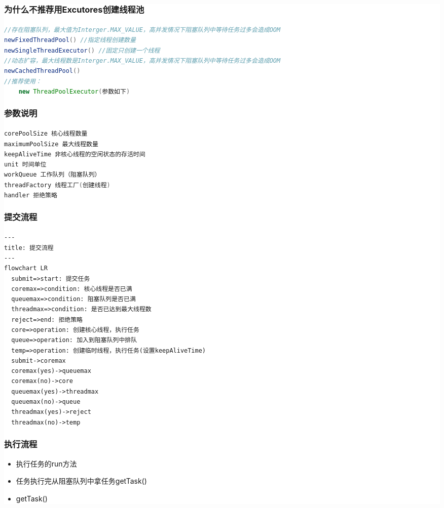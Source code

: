 ### 为什么不推荐用Excutores创建线程池

```java
//存在阻塞队列，最大值为Interger.MAX_VALUE，高并发情况下阻塞队列中等待任务过多会造成OOM
newFixedThreadPool() //指定线程创建数量
newSingleThreadExecutor() //固定只创建一个线程
//动态扩容，最大线程数是Interger.MAX_VALUE，高并发情况下阻塞队列中等待任务过多会造成OOM
newCachedThreadPool()
//推荐使用：
    new ThreadPoolExecutor(参数如下)
```

### 参数说明

```java
corePoolSize 核心线程数量
maximumPoolSize 最大线程数量
keepAliveTime 非核心线程的空闲状态的存活时间
unit 时间单位
workQueue 工作队列（阻塞队列）
threadFactory 线程工厂(创建线程)
handler 拒绝策略
```

### 提交流程
```mermaid
---
title: 提交流程
---
flowchart LR
  submit=>start: 提交任务
  coremax=>condition: 核心线程是否已满
  queuemax=>condition: 阻塞队列是否已满
  threadmax=>condition: 是否已达到最大线程数
  reject=>end: 拒绝策略
  core=>operation: 创建核心线程，执行任务
  queue=>operation: 加入到阻塞队列中排队
  temp=>operation: 创建临时线程，执行任务(设置keepAliveTime)
  submit->coremax
  coremax(yes)->queuemax
  coremax(no)->core
  queuemax(yes)->threadmax
  queuemax(no)->queue
  threadmax(yes)->reject
  threadmax(no)->temp
```



### 执行流程

- 执行任务的run方法

- 任务执行完从阻塞队列中拿任务getTask()
- getTask()
